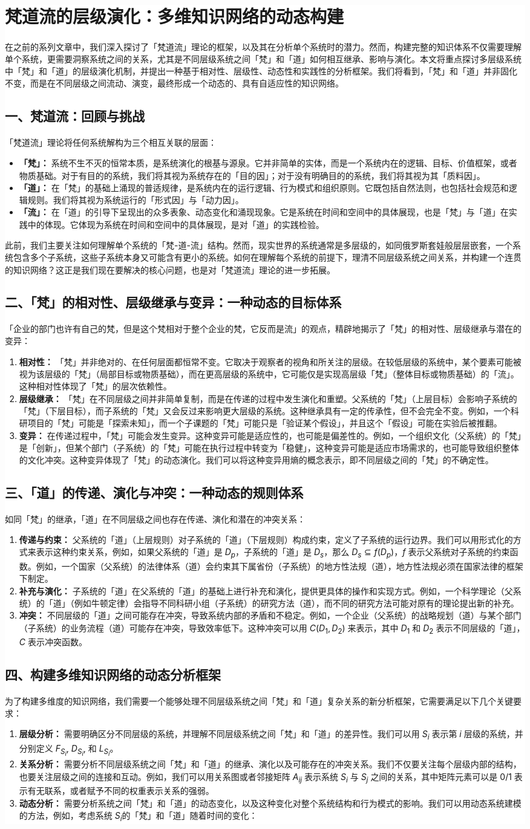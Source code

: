 # 梵道流的层级演化：多维知识网络的动态构建

在之前的系列文章中，我们深入探讨了「梵道流」理论的框架，以及其在分析单个系统时的潜力。然而，构建完整的知识体系不仅需要理解单个系统，更需要洞察系统之间的关系，尤其是不同层级系统之间「梵」和「道」如何相互继承、影响与演化。本文将重点探讨多层级系统中「梵」和「道」的层级演化机制，并提出一种基于相对性、层级性、动态性和实践性的分析框架。我们将看到，「梵」和「道」并非固化不变，而是在不同层级之间流动、演变，最终形成一个动态的、具有自适应性的知识网络。

## 一、梵道流：回顾与挑战

「梵道流」理论将任何系统解构为三个相互关联的层面：

*   **「梵」：** 系统不生不灭的恒常本质，是系统演化的根基与源泉。它并非简单的实体，而是一个系统内在的逻辑、目标、价值框架，或者物质基础。对于有目的的系统，我们将其视为系统存在的「目的因」；对于没有明确目的的系统，我们将其视为其「质料因」。
*   **「道」：** 在「梵」的基础上涌现的普适规律，是系统内在的运行逻辑、行为模式和组织原则。它既包括自然法则，也包括社会规范和逻辑规则。我们将其视为系统运行的「形式因」与「动力因」。
*   **「流」：** 在「道」的引导下呈现出的众多表象、动态变化和涌现现象。它是系统在时间和空间中的具体展现，也是「梵」与「道」在实践中的体现。它体现为系统在时间和空间中的具体展现，是对「道」的实践检验。

此前，我们主要关注如何理解单个系统的「梵-道-流」结构。然而，现实世界的系统通常是多层级的，如同俄罗斯套娃般层层嵌套，一个系统包含多个子系统，这些子系统本身又可能含有更小的系统。如何在理解每个系统的前提下，理清不同层级系统之间关系，并构建一个连贯的知识网络？这正是我们现在要解决的核心问题，也是对「梵道流」理论的进一步拓展。

## 二、「梵」的相对性、层级继承与变异：一种动态的目标体系

「企业的部门也许有自己的梵，但是这个梵相对于整个企业的梵，它反而是流」的观点，精辟地揭示了「梵」的相对性、层级继承与潜在的变异：

1.  **相对性：** 「梵」并非绝对的、在任何层面都恒常不变。它取决于观察者的视角和所关注的层级。在较低层级的系统中，某个要素可能被视为该层级的「梵」（局部目标或物质基础），而在更高层级的系统中，它可能仅是实现高层级「梵」（整体目标或物质基础）的「流」。这种相对性体现了「梵」的层次依赖性。
2.  **层级继承：** 「梵」在不同层级之间并非简单复制，而是在传递的过程中发生演化和重塑。父系统的「梵」（上层目标）会影响子系统的「梵」（下层目标），而子系统的「梵」又会反过来影响更大层级的系统。这种继承具有一定的传承性，但不会完全不变。例如，一个科研项目的「梵」可能是「探索未知」，而一个子课题的「梵」可能只是「验证某个假设」，并且这个「假设」可能在实验后被推翻。
3.  **变异：** 在传递过程中，「梵」可能会发生变异。这种变异可能是适应性的，也可能是偏差性的。例如，一个组织文化（父系统）的「梵」是「创新」，但某个部门（子系统）的「梵」可能在执行过程中转变为「稳健」，这种变异可能是适应市场需求的，也可能导致组织整体的文化冲突。这种变异体现了「梵」的动态演化。我们可以将这种变异用熵的概念表示，即不同层级之间的「梵」的不确定性。

## 三、「道」的传递、演化与冲突：一种动态的规则体系

如同「梵」的继承，「道」在不同层级之间也存在传递、演化和潜在的冲突关系：

1.  **传递与约束：** 父系统的「道」（上层规则）对子系统的「道」（下层规则）构成约束，定义了子系统的运行边界。我们可以用形式化的方式来表示这种约束关系，例如，如果父系统的「道」是 $D_p$，子系统的「道」是 $D_s$，那么 $D_s \subseteq f(D_p)$，$f$ 表示父系统对子系统的约束函数。例如，一个国家（父系统）的法律体系（道）会约束其下属省份（子系统）的地方性法规（道），地方性法规必须在国家法律的框架下制定。
2.  **补充与演化：** 子系统的「道」在父系统的「道」的基础上进行补充和演化，提供更具体的操作和实现方式。例如，一个科学理论（父系统）的「道」（例如牛顿定律）会指导不同科研小组（子系统）的研究方法（道），而不同的研究方法可能对原有的理论提出新的补充。
3.  **冲突：** 不同层级的「道」之间可能存在冲突，导致系统内部的矛盾和不稳定。例如，一个企业（父系统）的战略规划（道）与某个部门（子系统）的业务流程（道）可能存在冲突，导致效率低下。这种冲突可以用 $C(D_1, D_2)$ 来表示，其中 $D_1$ 和 $D_2$ 表示不同层级的「道」，$C$ 表示冲突函数。

## 四、构建多维知识网络的动态分析框架

为了构建多维度的知识网络，我们需要一个能够处理不同层级系统之间「梵」和「道」复杂关系的新分析框架，它需要满足以下几个关键要求：

1.  **层级分析：** 需要明确区分不同层级的系统，并理解不同层级系统之间「梵」和「道」的差异性。我们可以用 $S_i$ 表示第 $i$ 层级的系统，并分别定义 $F_{S_i}$, $D_{S_i}$, 和 $L_{S_i}$。
2.  **关系分析：** 需要分析不同层级系统之间「梵」和「道」的继承、演化以及可能存在的冲突关系。我们不仅要关注每个层级内部的结构，也要关注层级之间的连接和互动。例如，我们可以用关系图或者邻接矩阵 $A_{ij}$ 表示系统 $S_i$ 与 $S_j$ 之间的关系，其中矩阵元素可以是 $0/1$ 表示有无联系，或者赋予不同的权重表示关系的强弱。
3.  **动态分析：** 需要分析系统之间「梵」和「道」的动态变化，以及这种变化对整个系统结构和行为模式的影响。我们可以用动态系统建模的方法，例如，考虑系统 $S_i$的「梵」和「道」随着时间的变化：
